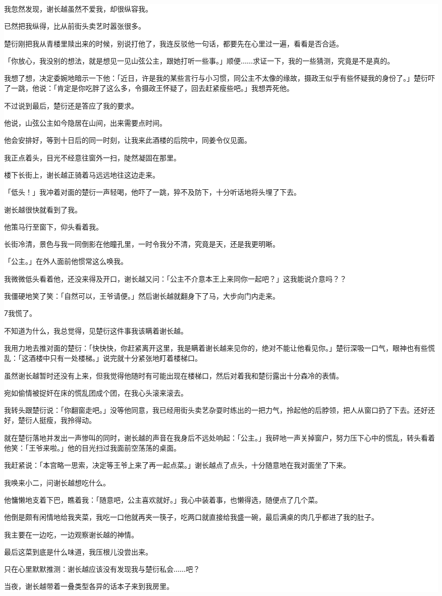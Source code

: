 我忽然发现，谢长越虽然不爱我，却很纵容我。

已然把我纵得，比从前街头卖艺时嚣张很多。

楚衍刚把我从青楼里赎出来的时候，别说打他了，我连反驳他一句话，都要先在心里过一遍，看看是否合适。

「你放心，我没别的想法，就是想见一见山弦公主，跟她打听一些事。」顺便……求证一下，我的一些猜测，究竟是不是真的。

我想了想，决定委婉地暗示一下他：「近日，许是我的某些言行与小习惯，同公主不太像的缘故，摄政王似乎有些怀疑我的身份了。」楚衍吓了一跳，他说：「肯定是你吃胖了这么多，令摄政王怀疑了，回去赶紧瘦些吧。」我想弄死他。

不过说到最后，楚衍还是答应了我的要求。

他说，山弦公主如今隐居在山间，出来需要点时间。

他会安排好，等到十日后的同一时刻，让我来此酒楼的后院中，同姜令仪见面。

我正点着头，目光不经意往窗外一扫，陡然凝固在那里。

楼下长街上，谢长越正骑着马远远地往这边走来。

「低头！」我冲着对面的楚衍一声轻喝，他吓了一跳，猝不及防下，十分听话地将头埋了下去。

谢长越很快就看到了我。

他策马行至窗下，仰头看着我。

长街冷清，景色与我一同倒影在他瞳孔里，一时令我分不清，究竟是天，还是我更明晰。

「公主。」在外人面前他惯常这么唤我。

我微微低头看着他，还没来得及开口，谢长越又问：「公主不介意本王上来同你一起吧？」这我能说介意吗？？

我僵硬地笑了笑：「自然可以，王爷请便。」然后谢长越就翻身下了马，大步向门内走来。

7我慌了。

不知道为什么，我总觉得，见楚衍这件事我该瞒着谢长越。

我用力地去推对面的楚衍：「快快快，你赶紧离开这里，我是瞒着谢长越来见你的，绝对不能让他看见你。」楚衍深吸一口气，眼神也有些慌乱：「这酒楼中只有一处楼梯。」说完就十分紧张地盯着楼梯口。

虽然谢长越暂时还没有上来，但我觉得他随时有可能出现在楼梯口，然后对着我和楚衍露出十分森冷的表情。

宛如偷情被捉奸在床的慌乱团成个团，在我心头滚来滚去。

我转头跟楚衍说：「你翻窗走吧。」没等他同意，我已经用街头卖艺杂耍时练出的一把力气，拎起他的后脖领，把人从窗口扔了下去。还好还好，楚衍人挺瘦，我拎得动。

就在楚衍落地并发出一声惨叫的同时，谢长越的声音在我身后不远处响起：「公主。」我砰地一声关掉窗户，努力压下心中的慌乱，转头看着他笑：「王爷来啦。」他的目光扫过我面前空荡荡的桌面。

我赶紧说：「本宫略一思索，决定等王爷上来了再一起点菜。」谢长越点了点头，十分随意地在我对面坐了下来。

我唤来小二，问谢长越想吃什么。

他慵懒地支着下巴，瞧着我：「随意吧，公主喜欢就好。」我心中装着事，也懒得选，随便点了几个菜。

他倒是颇有闲情地给我夹菜，我吃一口他就再夹一筷子，吃两口就直接给我盛一碗，最后满桌的肉几乎都进了我的肚子。

我主要在一边吃，一边观察谢长越的神情。

最后这菜到底是什么味道，我压根儿没尝出来。

只在心里默默推测：谢长越应该没有发现我与楚衍私会……吧？

当夜，谢长越带着一叠类型各异的话本子来到我房里。
